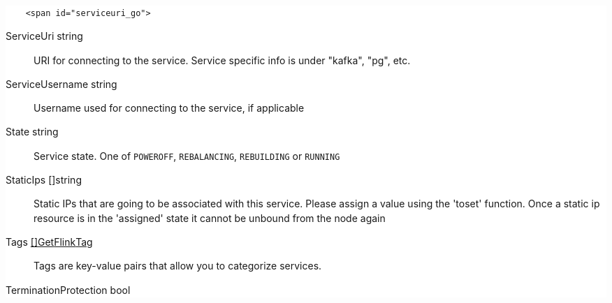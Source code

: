         <span id="serviceuri_go">
<a data-swiftype-name="resource-property" data-swiftype-type="text" href="#serviceuri_go" style="color: inherit; text-decoration: inherit;">Service<wbr>Uri</a>
</span>
        <span class="property-indicator"></span>
        <span class="property-type">string</span>
    </dt>
    <dd><p>URI for connecting to the service. Service specific info is under &quot;kafka&quot;, &quot;pg&quot;, etc.</p>
</dd><dt class="property-"
            title="">
        <span id="serviceusername_go">
<a data-swiftype-name="resource-property" data-swiftype-type="text" href="#serviceusername_go" style="color: inherit; text-decoration: inherit;">Service<wbr>Username</a>
</span>
        <span class="property-indicator"></span>
        <span class="property-type">string</span>
    </dt>
    <dd><p>Username used for connecting to the service, if applicable</p>
</dd><dt class="property-"
            title="">
        <span id="state_go">
<a data-swiftype-name="resource-property" data-swiftype-type="text" href="#state_go" style="color: inherit; text-decoration: inherit;">State</a>
</span>
        <span class="property-indicator"></span>
        <span class="property-type">string</span>
    </dt>
    <dd><p>Service state. One of <code>POWEROFF</code>, <code>REBALANCING</code>, <code>REBUILDING</code> or <code>RUNNING</code></p>
</dd><dt class="property-"
            title="">
        <span id="staticips_go">
<a data-swiftype-name="resource-property" data-swiftype-type="text" href="#staticips_go" style="color: inherit; text-decoration: inherit;">Static<wbr>Ips</a>
</span>
        <span class="property-indicator"></span>
        <span class="property-type">[]string</span>
    </dt>
    <dd><p>Static IPs that are going to be associated with this service. Please assign a value using the 'toset' function. Once a static ip resource is in the 'assigned' state it cannot be unbound from the node again</p>
</dd><dt class="property-"
            title="">
        <span id="tags_go">
<a data-swiftype-name="resource-property" data-swiftype-type="text" href="#tags_go" style="color: inherit; text-decoration: inherit;">Tags</a>
</span>
        <span class="property-indicator"></span>
        <span class="property-type"><a href="#getflinktag">[]Get<wbr>Flink<wbr>Tag</a></span>
    </dt>
    <dd><p>Tags are key-value pairs that allow you to categorize services.</p>
</dd><dt class="property-"
            title="">
        <span id="terminationprotection_go">
<a data-swiftype-name="resource-property" data-swiftype-type="text" href="#terminationprotection_go" style="color: inherit; text-decoration: inherit;">Termination<wbr>Protection</a>
</span>
        <span class="property-indicator"></span>
        <span class="property-type">bool</span>
    </dt>